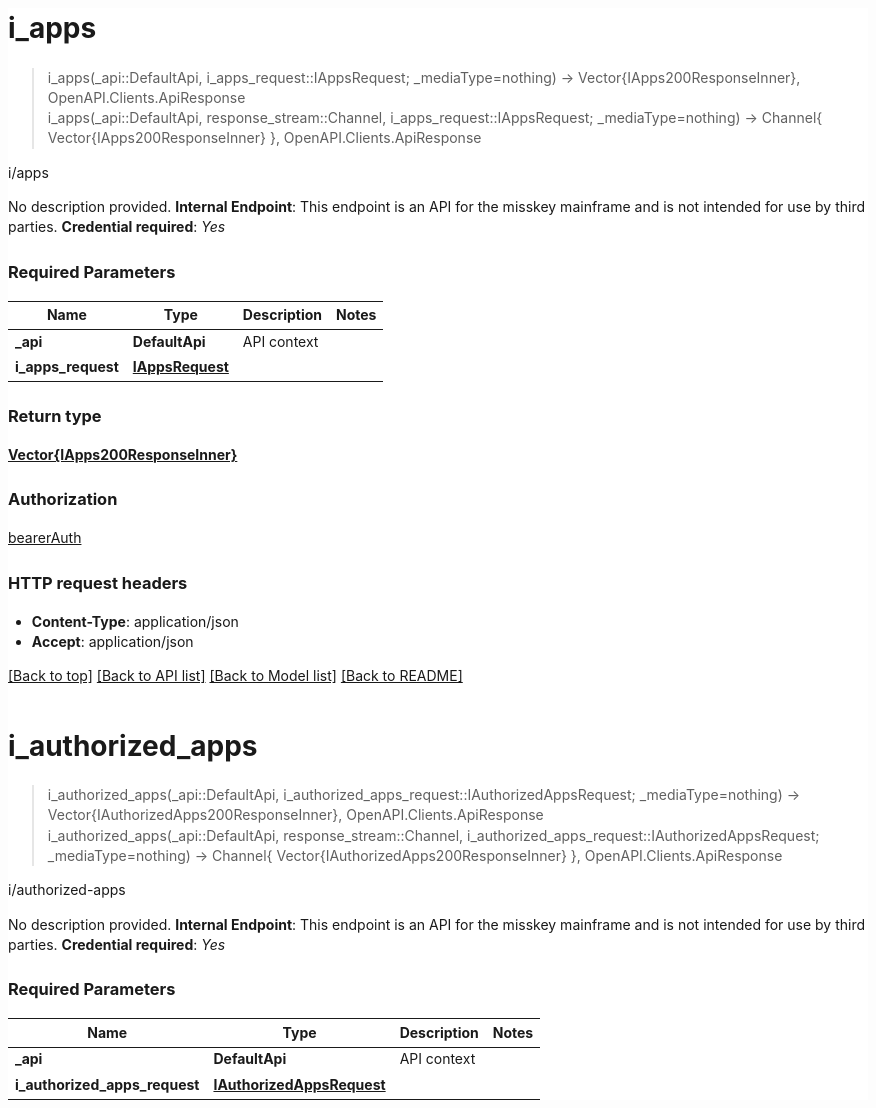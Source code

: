 # **i_apps**
> i_apps(_api::DefaultApi, i_apps_request::IAppsRequest; _mediaType=nothing) -> Vector{IApps200ResponseInner}, OpenAPI.Clients.ApiResponse <br/>
> i_apps(_api::DefaultApi, response_stream::Channel, i_apps_request::IAppsRequest; _mediaType=nothing) -> Channel{ Vector{IApps200ResponseInner} }, OpenAPI.Clients.ApiResponse

i/apps

No description provided.  **Internal Endpoint**: This endpoint is an API for the misskey mainframe and is not intended for use by third parties. **Credential required**: *Yes*

### Required Parameters

Name | Type | Description  | Notes
------------- | ------------- | ------------- | -------------
 **_api** | **DefaultApi** | API context | 
**i_apps_request** | [**IAppsRequest**](IAppsRequest.md)|  | 

### Return type

[**Vector{IApps200ResponseInner}**](IApps200ResponseInner.md)

### Authorization

[bearerAuth](../README.md#bearerAuth)

### HTTP request headers

 - **Content-Type**: application/json
 - **Accept**: application/json

[[Back to top]](#) [[Back to API list]](../README.md#api-endpoints) [[Back to Model list]](../README.md#models) [[Back to README]](../README.md)

# **i_authorized_apps**
> i_authorized_apps(_api::DefaultApi, i_authorized_apps_request::IAuthorizedAppsRequest; _mediaType=nothing) -> Vector{IAuthorizedApps200ResponseInner}, OpenAPI.Clients.ApiResponse <br/>
> i_authorized_apps(_api::DefaultApi, response_stream::Channel, i_authorized_apps_request::IAuthorizedAppsRequest; _mediaType=nothing) -> Channel{ Vector{IAuthorizedApps200ResponseInner} }, OpenAPI.Clients.ApiResponse

i/authorized-apps

No description provided.  **Internal Endpoint**: This endpoint is an API for the misskey mainframe and is not intended for use by third parties. **Credential required**: *Yes*

### Required Parameters

Name | Type | Description  | Notes
------------- | ------------- | ------------- | -------------
 **_api** | **DefaultApi** | API context | 
**i_authorized_apps_request** | [**IAuthorizedAppsRequest**](IAuthorizedAppsRequest.md)|  | 
